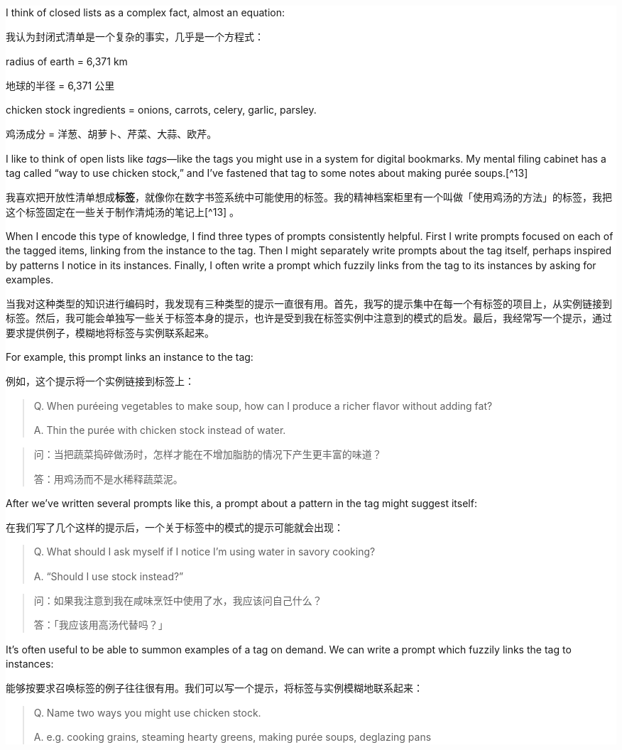I think of closed lists as a complex fact, almost an equation:

我认为封闭式清单是一个复杂的事实，几乎是一个方程式：

radius of earth = 6,371 km

地球的半径 = 6,371 公里

chicken stock ingredients = onions, carrots, celery, garlic, parsley.

鸡汤成分 = 洋葱、胡萝卜、芹菜、大蒜、欧芹。

I like to think of open lists like *tags*—like the tags you might use in a system for digital bookmarks. My mental filing cabinet has a tag called “way to use chicken stock,” and I’ve fastened that tag to some notes about making purée soups.[^13]

我喜欢把开放性清单想成**标签**，就像你在数字书签系统中可能使用的标签。我的精神档案柜里有一个叫做「使用鸡汤的方法」的标签，我把这个标签固定在一些关于制作清炖汤的笔记上[^13] 。

When I encode this type of knowledge, I find three types of prompts consistently helpful. First I write prompts focused on each of the tagged items, linking from the instance to the tag. Then I might separately write prompts about the tag itself, perhaps inspired by patterns I notice in its instances. Finally, I often write a prompt which fuzzily links from the tag to its instances by asking for examples.

当我对这种类型的知识进行编码时，我发现有三种类型的提示一直很有用。首先，我写的提示集中在每一个有标签的项目上，从实例链接到标签。然后，我可能会单独写一些关于标签本身的提示，也许是受到我在标签实例中注意到的模式的启发。最后，我经常写一个提示，通过要求提供例子，模糊地将标签与实例联系起来。

For example, this prompt links an instance to the tag:

例如，这个提示将一个实例链接到标签上：

> Q. When puréeing vegetables to make soup, how can I produce a richer flavor without adding fat?
>
> A. Thin the purée with chicken stock instead of water.

> 问：当把蔬菜捣碎做汤时，怎样才能在不增加脂肪的情况下产生更丰富的味道？
>
> 答：用鸡汤而不是水稀释蔬菜泥。

After we’ve written several prompts like this, a prompt about a pattern in the tag might suggest itself:

在我们写了几个这样的提示后，一个关于标签中的模式的提示可能就会出现：

> Q. What should I ask myself if I notice I’m using water in savory cooking?
>
> A. “Should I use stock instead?”

> 问：如果我注意到我在咸味烹饪中使用了水，我应该问自己什么？
>
> 答：「我应该用高汤代替吗？」

It’s often useful to be able to summon examples of a tag on demand. We can write a prompt which fuzzily links the tag to instances:

能够按要求召唤标签的例子往往很有用。我们可以写一个提示，将标签与实例模糊地联系起来：

> Q. Name two ways you might use chicken stock.
>
> A. e.g. cooking grains, steaming hearty greens, making purée soups, deglazing pans
